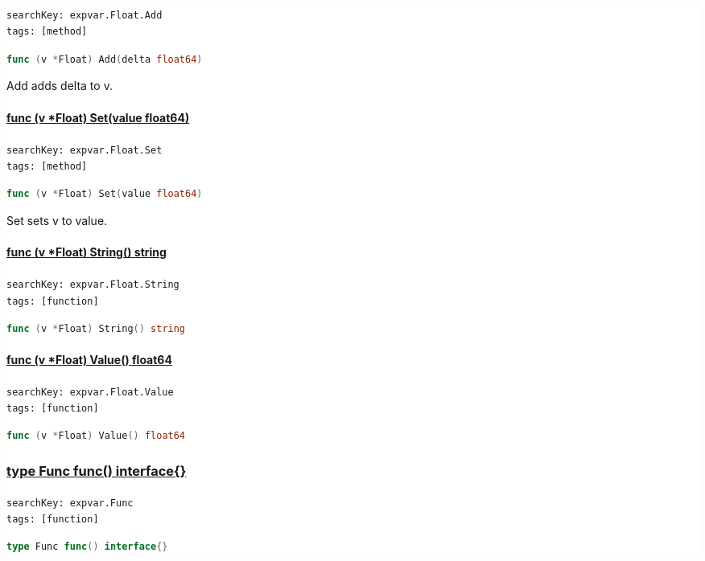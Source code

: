 ```
searchKey: expvar.Float.Add
tags: [method]
```

```Go
func (v *Float) Add(delta float64)
```

Add adds delta to v. 

#### <a id="Float.Set" href="#Float.Set">func (v *Float) Set(value float64)</a>

```
searchKey: expvar.Float.Set
tags: [method]
```

```Go
func (v *Float) Set(value float64)
```

Set sets v to value. 

#### <a id="Float.String" href="#Float.String">func (v *Float) String() string</a>

```
searchKey: expvar.Float.String
tags: [function]
```

```Go
func (v *Float) String() string
```

#### <a id="Float.Value" href="#Float.Value">func (v *Float) Value() float64</a>

```
searchKey: expvar.Float.Value
tags: [function]
```

```Go
func (v *Float) Value() float64
```

### <a id="Func" href="#Func">type Func func() interface{}</a>

```
searchKey: expvar.Func
tags: [function]
```

```Go
type Func func() interface{}
```
